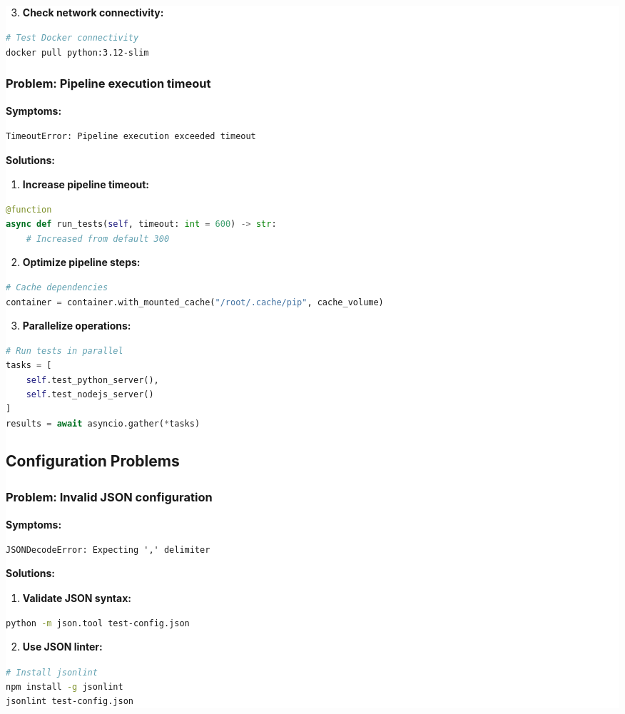3. **Check network connectivity:**
```bash
# Test Docker connectivity
docker pull python:3.12-slim
```

### Problem: Pipeline execution timeout

**Symptoms:**
```
TimeoutError: Pipeline execution exceeded timeout
```

**Solutions:**

1. **Increase pipeline timeout:**
```python
@function
async def run_tests(self, timeout: int = 600) -> str:
    # Increased from default 300
```

2. **Optimize pipeline steps:**
```python
# Cache dependencies
container = container.with_mounted_cache("/root/.cache/pip", cache_volume)
```

3. **Parallelize operations:**
```python
# Run tests in parallel
tasks = [
    self.test_python_server(),
    self.test_nodejs_server()
]
results = await asyncio.gather(*tasks)
```

## Configuration Problems

### Problem: Invalid JSON configuration

**Symptoms:**
```
JSONDecodeError: Expecting ',' delimiter
```

**Solutions:**

1. **Validate JSON syntax:**
```bash
python -m json.tool test-config.json
```

2. **Use JSON linter:**
```bash
# Install jsonlint
npm install -g jsonlint
jsonlint test-config.json
```
